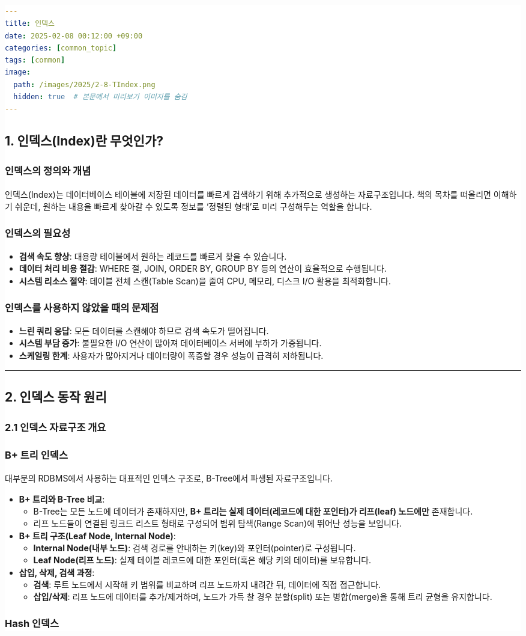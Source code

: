 ```yaml
---
title: 인덱스
date: 2025-02-08 00:12:00 +09:00
categories: [common_topic]
tags: [common]
image: 
  path: /images/2025/2-8-TIndex.png
  hidden: true  # 본문에서 미리보기 이미지를 숨김
---
```

## 1. 인덱스(Index)란 무엇인가?

### 인덱스의 정의와 개념

인덱스(Index)는 데이터베이스 테이블에 저장된 데이터를 빠르게 검색하기 위해 추가적으로 생성하는 자료구조입니다. 책의 목차를 떠올리면 이해하기 쉬운데, 원하는 내용을 빠르게 찾아갈 수 있도록 정보를 ‘정렬된 형태’로 미리 구성해두는 역할을 합니다.

### 인덱스의 필요성

- **검색 속도 향상**: 대용량 테이블에서 원하는 레코드를 빠르게 찾을 수 있습니다.
- **데이터 처리 비용 절감**: WHERE 절, JOIN, ORDER BY, GROUP BY 등의 연산이 효율적으로 수행됩니다.
- **시스템 리소스 절약**: 테이블 전체 스캔(Table Scan)을 줄여 CPU, 메모리, 디스크 I/O 활용을 최적화합니다.

### 인덱스를 사용하지 않았을 때의 문제점

- **느린 쿼리 응답**: 모든 데이터를 스캔해야 하므로 검색 속도가 떨어집니다.
- **시스템 부담 증가**: 불필요한 I/O 연산이 많아져 데이터베이스 서버에 부하가 가중됩니다.
- **스케일링 한계**: 사용자가 많아지거나 데이터량이 폭증할 경우 성능이 급격히 저하됩니다.

---

## 2. 인덱스 동작 원리

### 2.1 인덱스 자료구조 개요

### B+ 트리 인덱스

대부분의 RDBMS에서 사용하는 대표적인 인덱스 구조로, B-Tree에서 파생된 자료구조입니다.

- **B+ 트리와 B-Tree 비교**:
    - B-Tree는 모든 노드에 데이터가 존재하지만, **B+ 트리는 실제 데이터(레코드에 대한 포인터)가 리프(leaf) 노드에만** 존재합니다.
    - 리프 노드들이 연결된 링크드 리스트 형태로 구성되어 범위 탐색(Range Scan)에 뛰어난 성능을 보입니다.
- **B+ 트리 구조(Leaf Node, Internal Node)**:
    - **Internal Node(내부 노드)**: 검색 경로를 안내하는 키(key)와 포인터(pointer)로 구성됩니다.
    - **Leaf Node(리프 노드)**: 실제 테이블 레코드에 대한 포인터(혹은 해당 키의 데이터)를 보유합니다.
- **삽입, 삭제, 검색 과정**:
    - **검색**: 루트 노드에서 시작해 키 범위를 비교하며 리프 노드까지 내려간 뒤, 데이터에 직접 접근합니다.
    - **삽입/삭제**: 리프 노드에 데이터를 추가/제거하며, 노드가 가득 찰 경우 분할(split) 또는 병합(merge)을 통해 트리 균형을 유지합니다.

### Hash 인덱스
